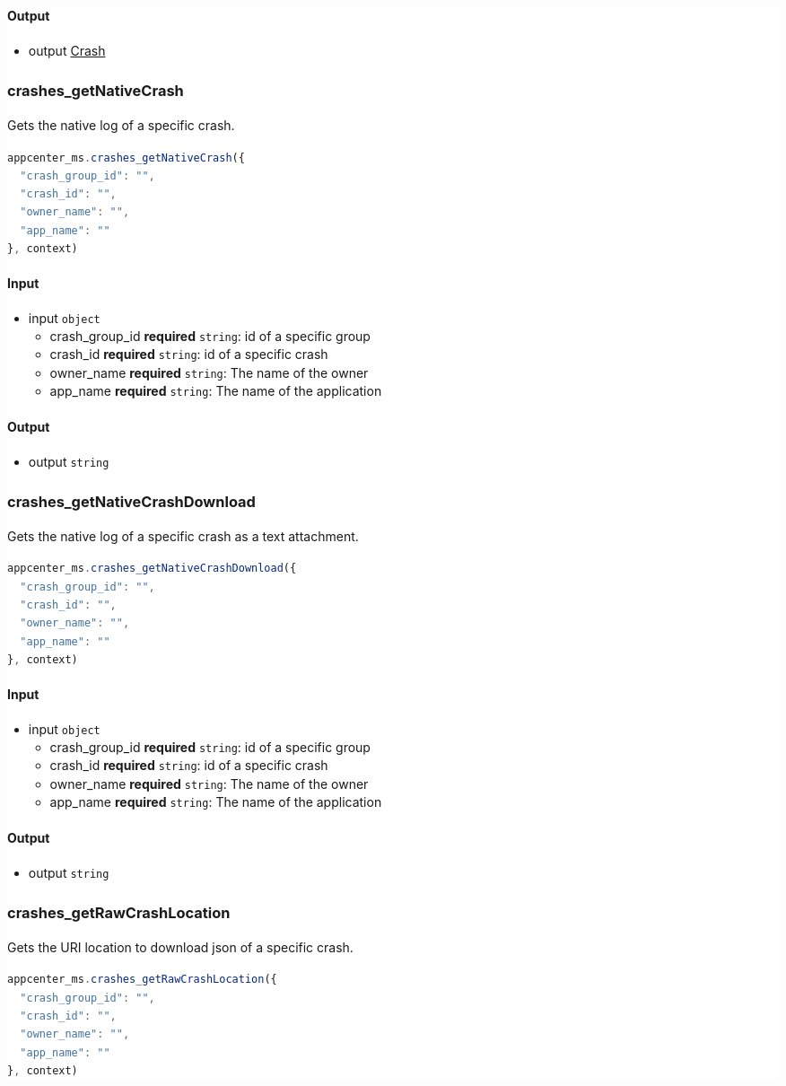 #### Output
* output [Crash](#crash)

### crashes_getNativeCrash
Gets the native log of a specific crash.


```js
appcenter_ms.crashes_getNativeCrash({
  "crash_group_id": "",
  "crash_id": "",
  "owner_name": "",
  "app_name": ""
}, context)
```

#### Input
* input `object`
  * crash_group_id **required** `string`: id of a specific group
  * crash_id **required** `string`: id of a specific crash
  * owner_name **required** `string`: The name of the owner
  * app_name **required** `string`: The name of the application

#### Output
* output `string`

### crashes_getNativeCrashDownload
Gets the native log of a specific crash as a text attachment.


```js
appcenter_ms.crashes_getNativeCrashDownload({
  "crash_group_id": "",
  "crash_id": "",
  "owner_name": "",
  "app_name": ""
}, context)
```

#### Input
* input `object`
  * crash_group_id **required** `string`: id of a specific group
  * crash_id **required** `string`: id of a specific crash
  * owner_name **required** `string`: The name of the owner
  * app_name **required** `string`: The name of the application

#### Output
* output `string`

### crashes_getRawCrashLocation
Gets the URI location to download json of a specific crash.


```js
appcenter_ms.crashes_getRawCrashLocation({
  "crash_group_id": "",
  "crash_id": "",
  "owner_name": "",
  "app_name": ""
}, context)
```
